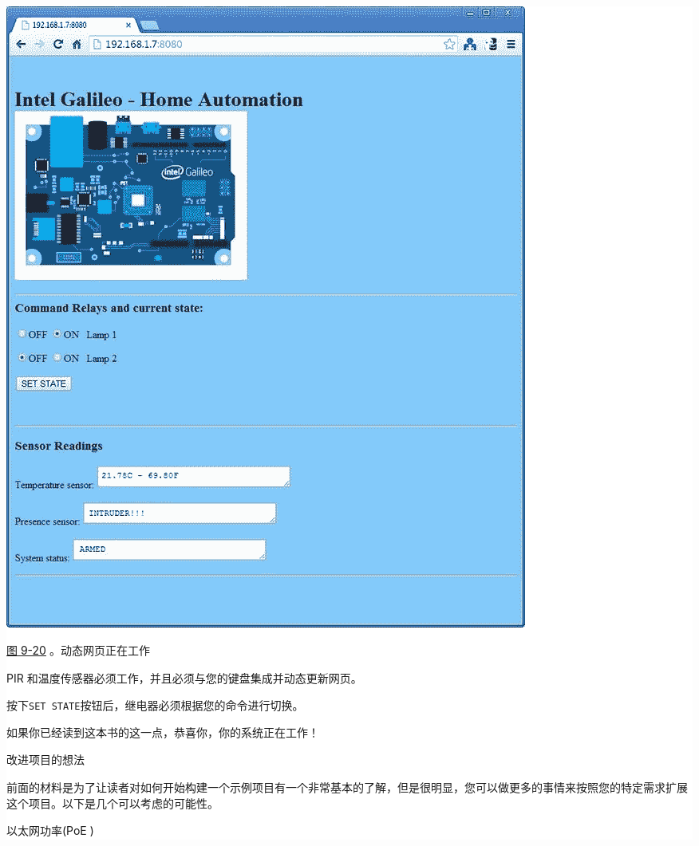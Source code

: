![9781430268390_Fig09-20.jpg](img/9781430268390_Fig09-20.jpg)

[图 9-20](#_Fig20) 。动态网页正在工作

PIR 和温度传感器必须工作，并且必须与您的键盘集成并动态更新网页。

按下`SET STATE`按钮后，继电器必须根据您的命令进行切换。

如果你已经读到这本书的这一点，恭喜你，你的系统正在工作！

改进项目的想法

前面的材料是为了让读者对如何开始构建一个示例项目有一个非常基本的了解，但是很明显，您可以做更多的事情来按照您的特定需求扩展这个项目。以下是几个可以考虑的可能性。

以太网功率(PoE )
